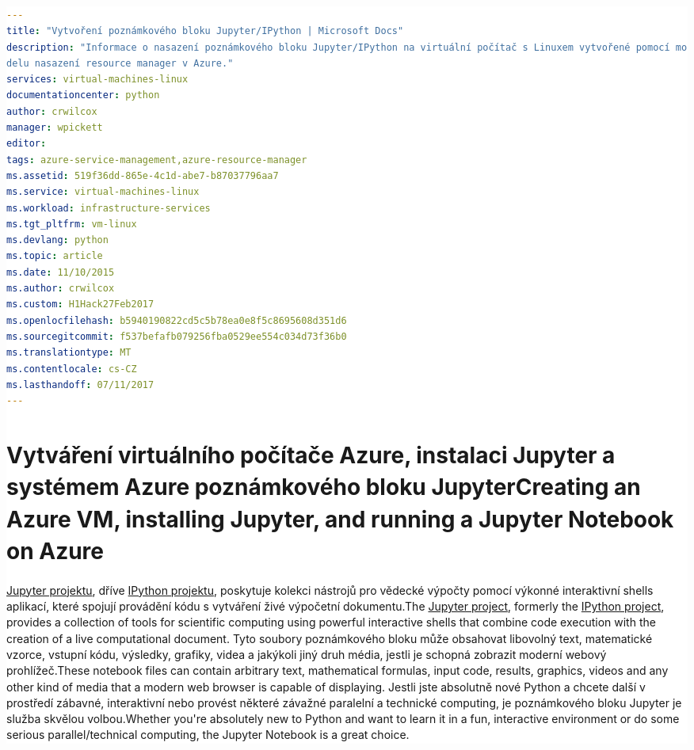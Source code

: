 ```yaml
---
title: "Vytvoření poznámkového bloku Jupyter/IPython | Microsoft Docs"
description: "Informace o nasazení poznámkového bloku Jupyter/IPython na virtuální počítač s Linuxem vytvořené pomocí modelu nasazení resource manager v Azure."
services: virtual-machines-linux
documentationcenter: python
author: crwilcox
manager: wpickett
editor: 
tags: azure-service-management,azure-resource-manager
ms.assetid: 519f36dd-865e-4c1d-abe7-b87037796aa7
ms.service: virtual-machines-linux
ms.workload: infrastructure-services
ms.tgt_pltfrm: vm-linux
ms.devlang: python
ms.topic: article
ms.date: 11/10/2015
ms.author: crwilcox
ms.custom: H1Hack27Feb2017
ms.openlocfilehash: b5940190822cd5c5b78ea0e8f5c8695608d351d6
ms.sourcegitcommit: f537befafb079256fba0529ee554c034d73f36b0
ms.translationtype: MT
ms.contentlocale: cs-CZ
ms.lasthandoff: 07/11/2017
---
```

# <a name="creating-an-azure-vm-installing-jupyter-and-running-a-jupyter-notebook-on-azure"></a><span data-ttu-id="d5d19-103">Vytváření virtuálního počítače Azure, instalaci Jupyter a systémem Azure poznámkového bloku Jupyter</span><span class="sxs-lookup"><span data-stu-id="d5d19-103">Creating an Azure VM, installing Jupyter, and running a Jupyter Notebook on Azure</span></span>
<span data-ttu-id="d5d19-104">[Jupyter projektu](http://jupyter.org), dříve [IPython projektu](http://ipython.org), poskytuje kolekci nástrojů pro vědecké výpočty pomocí výkonné interaktivní shells aplikací, které spojují provádění kódu s vytváření živé výpočetní dokumentu.</span><span class="sxs-lookup"><span data-stu-id="d5d19-104">The [Jupyter project](http://jupyter.org), formerly the [IPython project](http://ipython.org), provides a collection of tools for scientific computing using powerful interactive shells that combine code execution with the creation of a live computational document.</span></span> <span data-ttu-id="d5d19-105">Tyto soubory poznámkového bloku může obsahovat libovolný text, matematické vzorce, vstupní kódu, výsledky, grafiky, videa a jakýkoli jiný druh média, jestli je schopná zobrazit moderní webový prohlížeč.</span><span class="sxs-lookup"><span data-stu-id="d5d19-105">These notebook files can contain arbitrary text, mathematical formulas, input code, results, graphics, videos and any other kind of media that a modern web browser is capable of displaying.</span></span> <span data-ttu-id="d5d19-106">Jestli jste absolutně nové Python a chcete další v prostředí zábavné, interaktivní nebo provést některé závažné paralelní a technické computing, je poznámkového bloku Jupyter je služba skvělou volbou.</span><span class="sxs-lookup"><span data-stu-id="d5d19-106">Whether you're absolutely new to Python and want to learn it in a fun, interactive environment or do some serious parallel/technical computing, the Jupyter Notebook is a great choice.</span></span>
